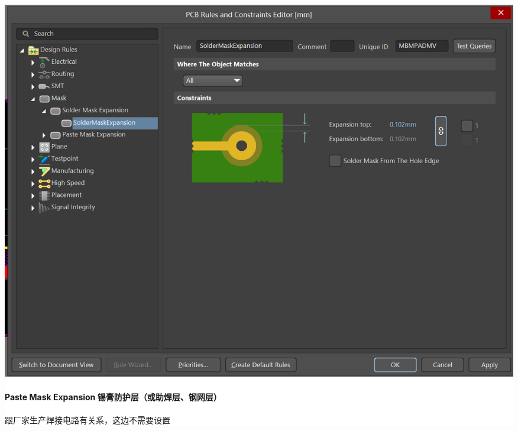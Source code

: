 ![image-20221110231142463](杜洋AD教程.assets/image-20221110231142463.png)

#### Paste Mask Expansion 锡膏防护层（或助焊层、钢网层）

跟厂家生产焊接电路有关系，这边不需要设置
